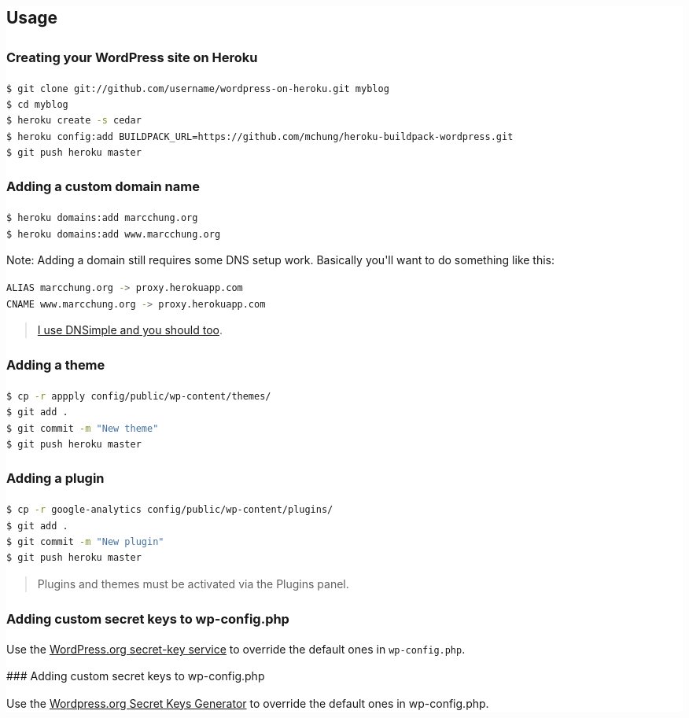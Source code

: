 ## Usage

### Creating your WordPress site on Heroku
```bash
$ git clone git://github.com/username/wordpress-on-heroku.git myblog
$ cd myblog
$ heroku create -s cedar
$ heroku config:add BUILDPACK_URL=https://github.com/mchung/heroku-buildpack-wordpress.git
$ git push heroku master
```

### Adding a custom domain name
```bash
$ heroku domains:add marcchung.org
$ heroku domains:add www.marcchung.org
```

Note: Adding a domain still requires some DNS setup work. Basically you'll want to do something like this:
```bash
ALIAS marcchung.org -> proxy.herokuapp.com
CNAME www.marcchung.org -> proxy.herokuapp.com
```
> [I use DNSimple and you should too](https://dnsimple.com/r/d2bc9a934910c1).

### Adding a theme
```bash
$ cp -r appply config/public/wp-content/themes/
$ git add .
$ git commit -m "New theme"
$ git push heroku master
```

### Adding a plugin
```bash
$ cp -r google-analytics config/public/wp-content/plugins/
$ git add .
$ git commit -m "New plugin"
$ git push heroku master
```
> Plugins and themes must be activated via the Plugins panel.

### Adding custom secret keys to wp-config.php

Use the [WordPress.org secret-key service](https://api.wordpress.org/secret-key/1.1/salt/) to override the default ones in `wp-config.php`.

### Adding custom secret keys to wp-config.php

Use the [Wordpress.org Secret Keys Generator](https://api.wordpress.org/secret-key/1.1/salt/) to override the default ones in wp-config.php.
